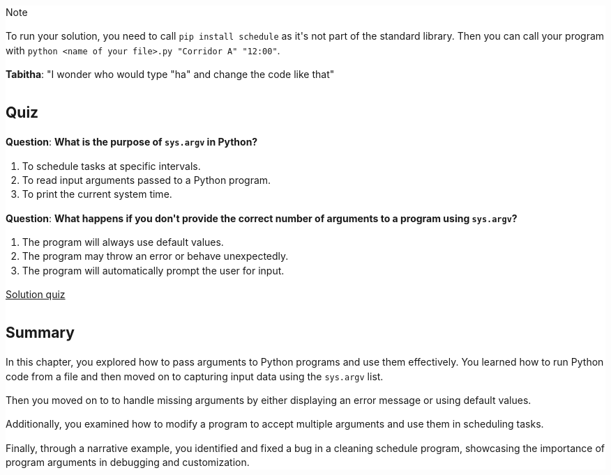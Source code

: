 > [!NOTE]
> To run your solution, you need to call `pip install schedule` as it's not part of the standard library. Then you can call your program with `python <name of your file>.py "Corridor A" "12:00"`.

**Tabitha**: "I wonder who would type "ha" and change the code like that"

## Quiz

**Question**: **What is the purpose of `sys.argv` in Python?**

1. To schedule tasks at specific intervals.
2. To read input arguments passed to a Python program.
3. To print the current system time.

**Question**: **What happens if you don't provide the correct number of arguments to a program using `sys.argv`?**

1. The program will always use default values.
2. The program may throw an error or behave unexpectedly.
3. The program will automatically prompt the user for input.

[Solution quiz](./solutions/solution-quiz.md)

## Summary

In this chapter, you explored how to pass arguments to Python programs and use them effectively. You learned how to run Python code from a file and then moved on to capturing input data using the `sys.argv` list.

Then you moved on to to handle missing arguments by either displaying an error message or using default values.

Additionally, you examined how to modify a program to accept multiple arguments and use them in scheduling tasks.

Finally, through a narrative example, you identified and fixed a bug in a cleaning schedule program, showcasing the importance of program arguments in debugging and customization.
